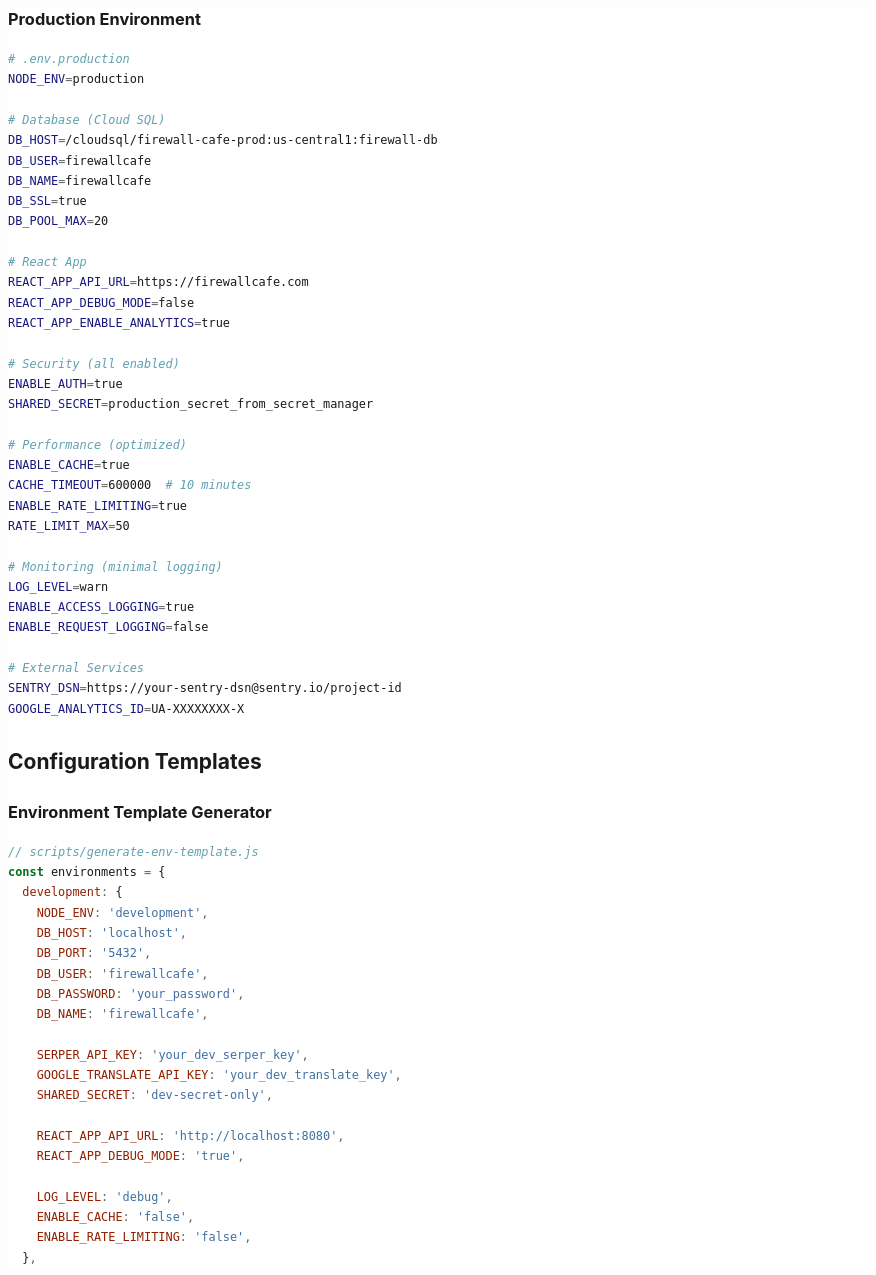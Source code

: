 
### Production Environment
```bash
# .env.production
NODE_ENV=production

# Database (Cloud SQL)
DB_HOST=/cloudsql/firewall-cafe-prod:us-central1:firewall-db
DB_USER=firewallcafe
DB_NAME=firewallcafe
DB_SSL=true
DB_POOL_MAX=20

# React App
REACT_APP_API_URL=https://firewallcafe.com
REACT_APP_DEBUG_MODE=false
REACT_APP_ENABLE_ANALYTICS=true

# Security (all enabled)
ENABLE_AUTH=true
SHARED_SECRET=production_secret_from_secret_manager

# Performance (optimized)
ENABLE_CACHE=true
CACHE_TIMEOUT=600000  # 10 minutes
ENABLE_RATE_LIMITING=true
RATE_LIMIT_MAX=50

# Monitoring (minimal logging)
LOG_LEVEL=warn
ENABLE_ACCESS_LOGGING=true
ENABLE_REQUEST_LOGGING=false

# External Services
SENTRY_DSN=https://your-sentry-dsn@sentry.io/project-id
GOOGLE_ANALYTICS_ID=UA-XXXXXXXX-X
```

## Configuration Templates

### Environment Template Generator
```javascript
// scripts/generate-env-template.js
const environments = {
  development: {
    NODE_ENV: 'development',
    DB_HOST: 'localhost',
    DB_PORT: '5432',
    DB_USER: 'firewallcafe',
    DB_PASSWORD: 'your_password',
    DB_NAME: 'firewallcafe',
    
    SERPER_API_KEY: 'your_dev_serper_key',
    GOOGLE_TRANSLATE_API_KEY: 'your_dev_translate_key',
    SHARED_SECRET: 'dev-secret-only',
    
    REACT_APP_API_URL: 'http://localhost:8080',
    REACT_APP_DEBUG_MODE: 'true',
    
    LOG_LEVEL: 'debug',
    ENABLE_CACHE: 'false',
    ENABLE_RATE_LIMITING: 'false',
  },
```
